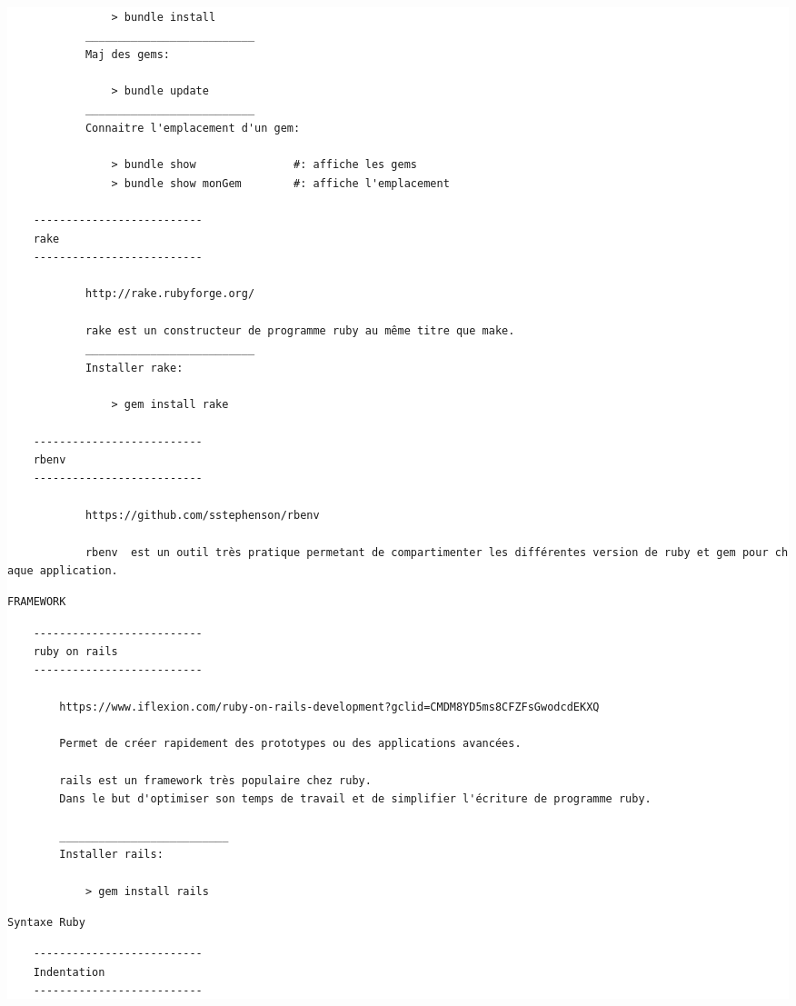                     > bundle install
                __________________________
                Maj des gems:

                    > bundle update
                __________________________
                Connaitre l'emplacement d'un gem:

                    > bundle show               #: affiche les gems
                    > bundle show monGem        #: affiche l'emplacement

        --------------------------
        rake
        --------------------------

                http://rake.rubyforge.org/

                rake est un constructeur de programme ruby au même titre que make.
                __________________________
                Installer rake:

                    > gem install rake

        --------------------------
        rbenv
        --------------------------

                https://github.com/sstephenson/rbenv

                rbenv  est un outil très pratique permetant de compartimenter les différentes version de ruby et gem pour chaque application.

~~~~~~~~~~~~~~~~~~~~~~~~~~
FRAMEWORK
~~~~~~~~~~~~~~~~~~~~~~~~~~
        --------------------------
        ruby on rails
        --------------------------

            https://www.iflexion.com/ruby-on-rails-development?gclid=CMDM8YD5ms8CFZFsGwodcdEKXQ

            Permet de créer rapidement des prototypes ou des applications avancées.

            rails est un framework très populaire chez ruby.
            Dans le but d'optimiser son temps de travail et de simplifier l'écriture de programme ruby.

            __________________________
            Installer rails:

                > gem install rails

~~~~~~~~~~~~~~~~~~~~~~~~~~
Syntaxe Ruby
~~~~~~~~~~~~~~~~~~~~~~~~~~
        --------------------------
        Indentation
        --------------------------
